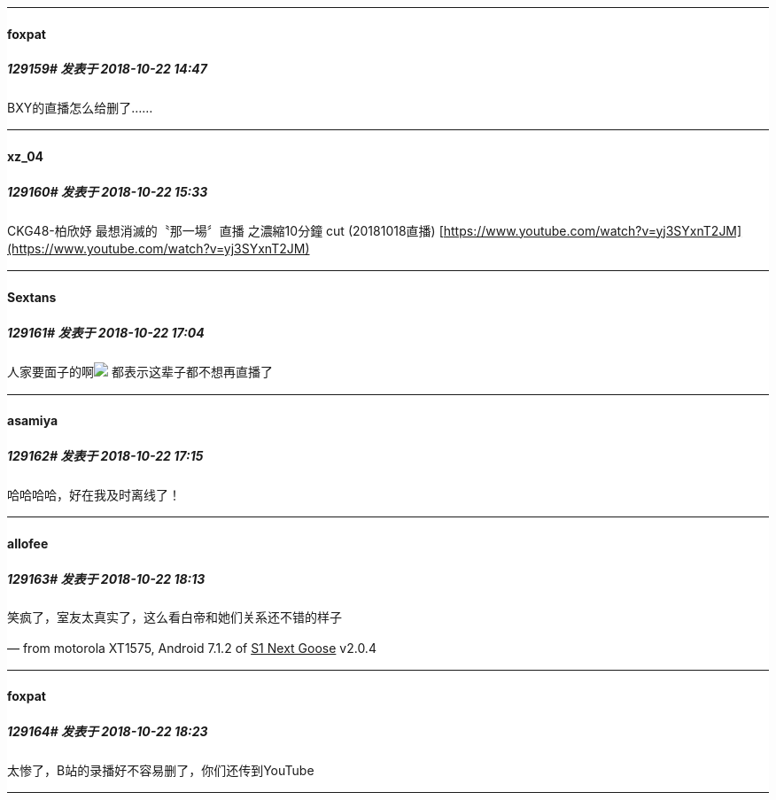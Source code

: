
-----

####  foxpat  
##### 129159#       发表于 2018-10-22 14:47


BXY的直播怎么给删了……


-----

####  xz_04  
##### 129160#       发表于 2018-10-22 15:33


CKG48-柏欣妤 最想消滅的〝那一場〞直播 之濃縮10分鐘 cut (20181018直播)
[https://www.youtube.com/watch?v=yj3SYxnT2JM](https://www.youtube.com/watch?v=yj3SYxnT2JM)


-----

####  Sextans  
##### 129161#       发表于 2018-10-22 17:04


人家要面子的啊<img src="https://static.saraba1st.com/image/smiley/face2017/049.png" referrerpolicy="no-referrer"> 都表示这辈子都不想再直播了


-----

####  asamiya  
##### 129162#       发表于 2018-10-22 17:15


哈哈哈哈，好在我及时离线了！


-----

####  allofee  
##### 129163#       发表于 2018-10-22 18:13


笑疯了，室友太真实了，这么看白帝和她们关系还不错的样子

— from motorola XT1575, Android 7.1.2 of [S1 Next Goose](https://pan.baidu.com/s/1mi43uRm) v2.0.4


-----

####  foxpat  
##### 129164#       发表于 2018-10-22 18:23


太惨了，B站的录播好不容易删了，你们还传到YouTube


-----
